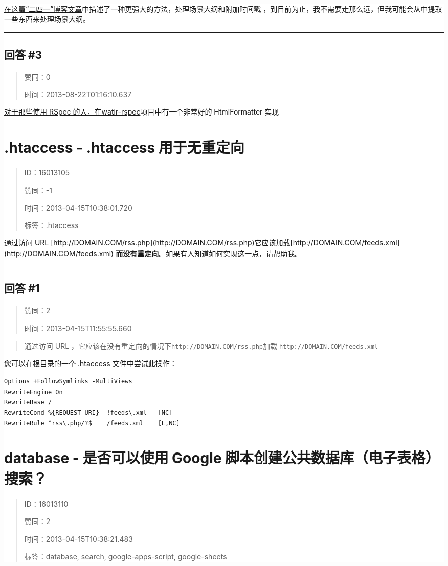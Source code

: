 [在这篇“二四一”博客文章](http://twofourone.blogspot.com/2011/04/making-your-cukes-more-awesomer-with.html)中描述了一种更强大的方法，处理场景大纲和附加时间戳 ，到目前为止，我不需要走那么远，但我可能会从中提取一些东西来处理场景大纲。

* * *

## 回答 #3

> 赞同：0
> 
> 时间：2013-08-22T01:16:10.637

[对于那些使用 RSpec 的人，在watir-rspec](https://github.com/watir/watir-rspec)项目中有一个非常好的 HtmlFormatter 实现

# .htaccess - .htaccess 用于无重定向

> ID：16013105
> 
> 赞同：-1
> 
> 时间：2013-04-15T10:38:01.720
> 
> 标签：.htaccess

通过访问 URL [http://DOMAIN.COM/rss.php](http://DOMAIN.COM/rss.php)它应该加载[http://DOMAIN.COM/feeds.xml](http://DOMAIN.COM/feeds.xml) **而没有重定向**。如果有人知道如何实现这一点，请帮助我。

* * *

## 回答 #1

> 赞同：2
> 
> 时间：2013-04-15T11:55:55.660

> 通过访问 URL ，它应该在没有重定向的情况下`http://DOMAIN.COM/rss.php`加载
> `http://DOMAIN.COM/feeds.xml`

您可以在根目录的一个 .htaccess 文件中尝试此操作：

```
Options +FollowSymlinks -MultiViews
RewriteEngine On
RewriteBase /
RewriteCond %{REQUEST_URI}  !feeds\.xml   [NC]
RewriteRule ^rss\.php/?$    /feeds.xml    [L,NC] 
```

# database - 是否可以使用 Google 脚本创建公共数据库（电子表格）搜索？

> ID：16013110
> 
> 赞同：2
> 
> 时间：2013-04-15T10:38:21.483
> 
> 标签：database, search, google-apps-script, google-sheets
